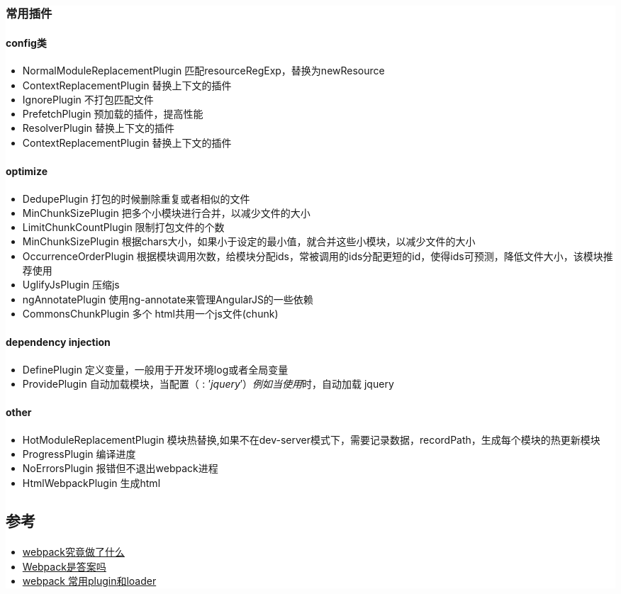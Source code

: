 ### 常用插件

#### config类

* NormalModuleReplacementPlugin 匹配resourceRegExp，替换为newResource
* ContextReplacementPlugin 替换上下文的插件  
* IgnorePlugin 不打包匹配文件
* PrefetchPlugin 预加载的插件，提高性能
* ResolverPlugin 替换上下文的插件
* ContextReplacementPlugin 替换上下文的插件

#### optimize

* DedupePlugin 打包的时候删除重复或者相似的文件
* MinChunkSizePlugin 把多个小模块进行合并，以减少文件的大小
* LimitChunkCountPlugin 限制打包文件的个数
* MinChunkSizePlugin 根据chars大小，如果小于设定的最小值，就合并这些小模块，以减少文件的大小
* OccurrenceOrderPlugin 根据模块调用次数，给模块分配ids，常被调用的ids分配更短的id，使得ids可预测，降低文件大小，该模块推荐使用
* UglifyJsPlugin 压缩js
* ngAnnotatePlugin 使用ng-annotate来管理AngularJS的一些依赖
* CommonsChunkPlugin 多个 html共用一个js文件(chunk)

#### dependency injection

* DefinePlugin 定义变量，一般用于开发环境log或者全局变量
* ProvidePlugin 自动加载模块，当配置（$:'jquery'）例如当使用$时，自动加载 jquery

#### other

* HotModuleReplacementPlugin 模块热替换,如果不在dev-server模式下，需要记录数据，recordPath，生成每个模块的热更新模块
* ProgressPlugin 编译进度
* NoErrorsPlugin 报错但不退出webpack进程
* HtmlWebpackPlugin 生成html

## 参考

* [webpack究竟做了什么](https://segmentfault.com/a/1190000015973544)
* [Webpack是答案吗](http://refined-x.com/2017/06/16/Webpack%E6%98%AF%E7%AD%94%E6%A1%88%E5%90%97/)
* [webpack 常用plugin和loader](https://segmentfault.com/a/1190000005106383)

